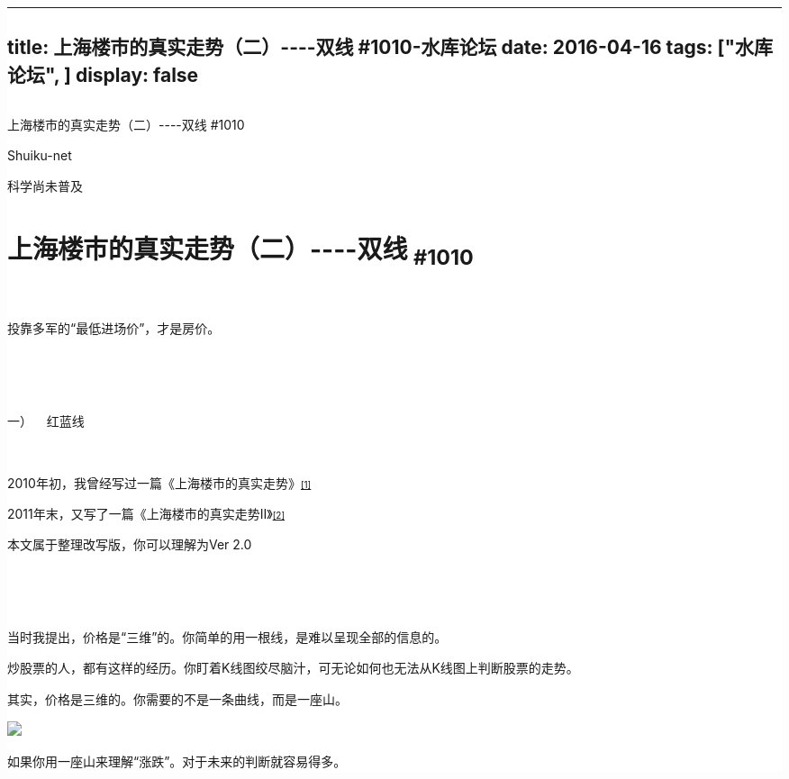 
---
title:  上海楼市的真实走势（二）----双线 #1010-水库论坛
date: 2016-04-16
tags: ["水库论坛", ]
display: false
---


## 



上海楼市的真实走势（二）----双线 #1010




Shuiku-net




科学尚未普及


# 上海楼市的真实走势（二）----双线 <sub>#1010</sub>

&nbsp;

投靠多军的“最低进场价”，才是房价。

&nbsp;

&nbsp;

一）&nbsp;&nbsp;&nbsp;&nbsp;红蓝线

&nbsp;

2010年初，我曾经写过一篇《上海楼市的真实走势》<a name="_ftnref1" title="" style="font-size: 10px; text-decoration: underline;">[1]</a>

2011年末，又写了一篇《上海楼市的真实走势II》<a name="_ftnref2" title="" style="font-size: 10px; text-decoration: underline;">[2]</a>

本文属于整理改写版，你可以理解为Ver 2.0

&nbsp;

&nbsp;

当时我提出，价格是“三维”的。你简单的用一根线，是难以呈现全部的信息的。

炒股票的人，都有这样的经历。你盯着K线图绞尽脑汁，可无论如何也无法从K线图上判断股票的走势。

其实，价格是三维的。你需要的不是一条曲线，而是一座山。



<img data-s="300,640" data-type="jpeg" src="http://mmbiz.qpic.cn/mmbiz/Ok4hZ0tV6r7IYg6ZQ01ELdaQxEVdtEfib7dsReKkBn3ppmaWBNnZbKw2vicEJHicdU8y3jQe8wIlOTGkKXNMmHn3A/0?wx_fmt=jpeg" data-ratio="0.658273381294964" data-w=""/>

如果你用一座山来理解“涨跌”。对于未来的判断就容易得多。
